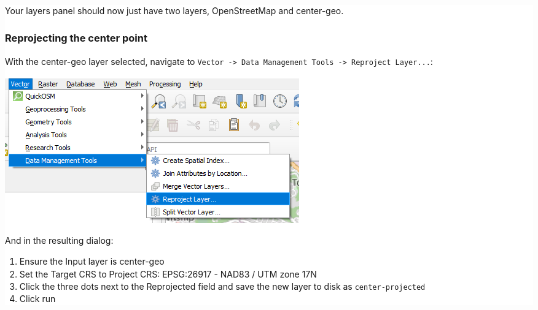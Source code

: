 Your layers panel should now just have two layers, OpenStreetMap and center-geo.

### Reprojecting the center point
With the center-geo layer selected, navigate to `Vector -> Data Management Tools -> Reproject Layer...`: 

![reproject-vector-layer](./full-tutorial/reproject-vector-layer.png)

And in the resulting dialog:
1. Ensure the Input layer is center-geo
2. Set the Target CRS to Project CRS: EPSG:26917 - NAD83 / UTM zone 17N
3. Click the three dots next to the Reprojected field and save the new layer to disk as `center-projected`
4. Click run
